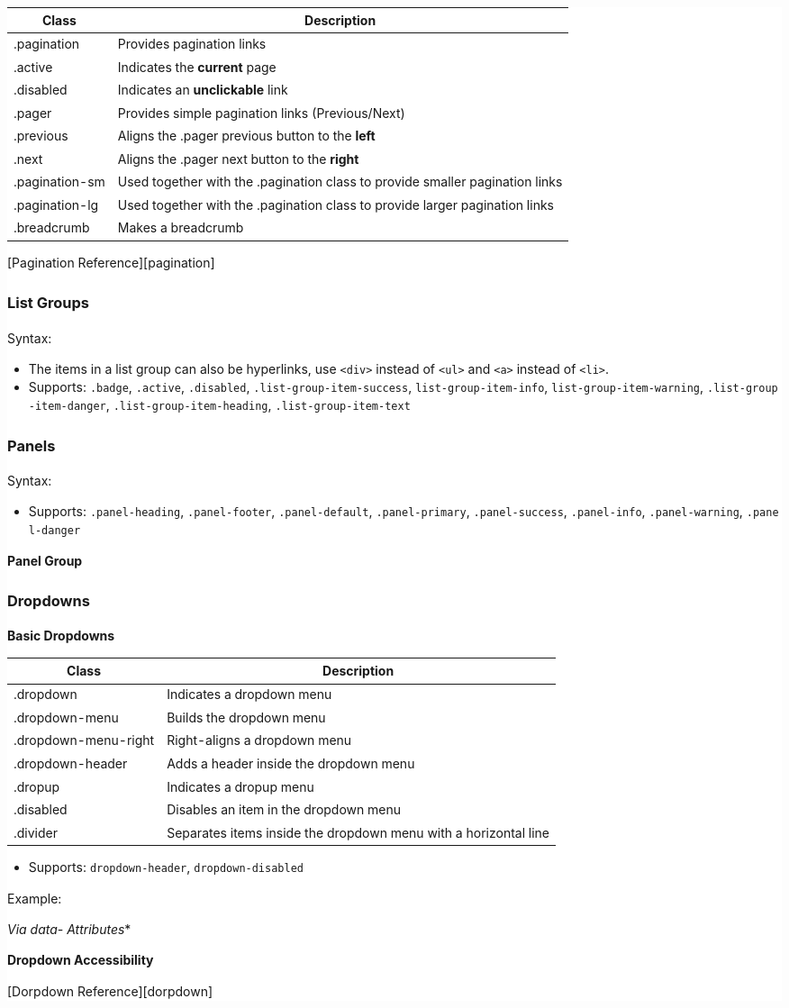 Class|Description
---|---
.pagination|Provides pagination links
.active|Indicates the **current** page
.disabled|Indicates an **unclickable** link
.pager|Provides simple pagination links (Previous/Next)
.previous|Aligns the .pager previous button to the **left**
.next|Aligns the .pager next button to the **right**
.pagination-sm|Used together with the .pagination class to provide smaller pagination links
.pagination-lg|Used together with the .pagination class to provide larger pagination links
.breadcrumb|Makes a breadcrumb

[Pagination Reference][pagination]
### List Groups
Syntax:

- The items in a list group can also be hyperlinks, use `<div>` instead of `<ul>` and `<a>` instead of `<li>`.
- Supports: `.badge`, `.active`, `.disabled`, `.list-group-item-success`, `list-group-item-info`, `list-group-item-warning`, `.list-group-item-danger`, `.list-group-item-heading`, `.list-group-item-text`

### Panels
Syntax:

- Supports: `.panel-heading`, `.panel-footer`, `.panel-default`, `.panel-primary`, `.panel-success`, `.panel-info`, `.panel-warning`, `.panel-danger`

**Panel Group**


### Dropdowns

**Basic Dropdowns**

Class|Description
---|---
.dropdown|Indicates a dropdown menu
.dropdown-menu|Builds the dropdown menu
.dropdown-menu-right|Right-aligns a dropdown menu
.dropdown-header|Adds a header inside the dropdown menu
.dropup|Indicates a dropup menu
.disabled|Disables an item in the dropdown menu
.divider|Separates items inside the dropdown menu with a horizontal line

- Supports: `dropdown-header`, `dropdown-disabled`

Example:


**Via data-* Attributes**


**Dropdown Accessibility**


[Dorpdown Reference][dorpdown]
